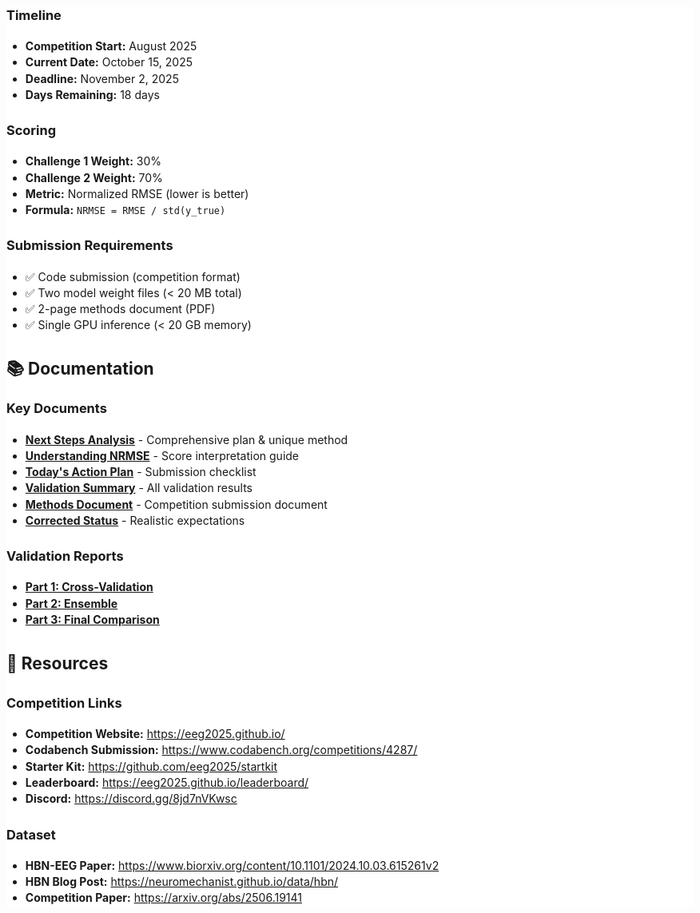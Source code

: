 ### Timeline

- **Competition Start:** August 2025
- **Current Date:** October 15, 2025
- **Deadline:** November 2, 2025
- **Days Remaining:** 18 days

### Scoring

- **Challenge 1 Weight:** 30%
- **Challenge 2 Weight:** 70%
- **Metric:** Normalized RMSE (lower is better)
- **Formula:** `NRMSE = RMSE / std(y_true)`

### Submission Requirements

- ✅ Code submission (competition format)
- ✅ Two model weight files (< 20 MB total)
- ✅ 2-page methods document (PDF)
- ✅ Single GPU inference (< 20 GB memory)

## 📚 Documentation

### Key Documents

- **[Next Steps Analysis](docs/NEXT_STEPS_ANALYSIS.md)** - Comprehensive plan & unique method
- **[Understanding NRMSE](docs/UNDERSTANDING_NRMSE.md)** - Score interpretation guide
- **[Today's Action Plan](docs/TODAY_ACTION_PLAN.md)** - Submission checklist
- **[Validation Summary](docs/VALIDATION_SUMMARY_MASTER.md)** - All validation results
- **[Methods Document](docs/methods/METHODS_DOCUMENT.md)** - Competition submission document
- **[Corrected Status](docs/CORRECTED_STATUS_SUMMARY.md)** - Realistic expectations

### Validation Reports

- **[Part 1: Cross-Validation](docs/VALIDATION_SUMMARY_PART1_CROSSVAL.md)**
- **[Part 2: Ensemble](docs/VALIDATION_SUMMARY_PART2_ENSEMBLE.md)**
- **[Part 3: Final Comparison](docs/VALIDATION_SUMMARY_PART3_FINAL.md)**

## 🔗 Resources

### Competition Links

- **Competition Website:** https://eeg2025.github.io/
- **Codabench Submission:** https://www.codabench.org/competitions/4287/
- **Starter Kit:** https://github.com/eeg2025/startkit
- **Leaderboard:** https://eeg2025.github.io/leaderboard/
- **Discord:** https://discord.gg/8jd7nVKwsc

### Dataset

- **HBN-EEG Paper:** https://www.biorxiv.org/content/10.1101/2024.10.03.615261v2
- **HBN Blog Post:** https://neuromechanist.github.io/data/hbn/
- **Competition Paper:** https://arxiv.org/abs/2506.19141
